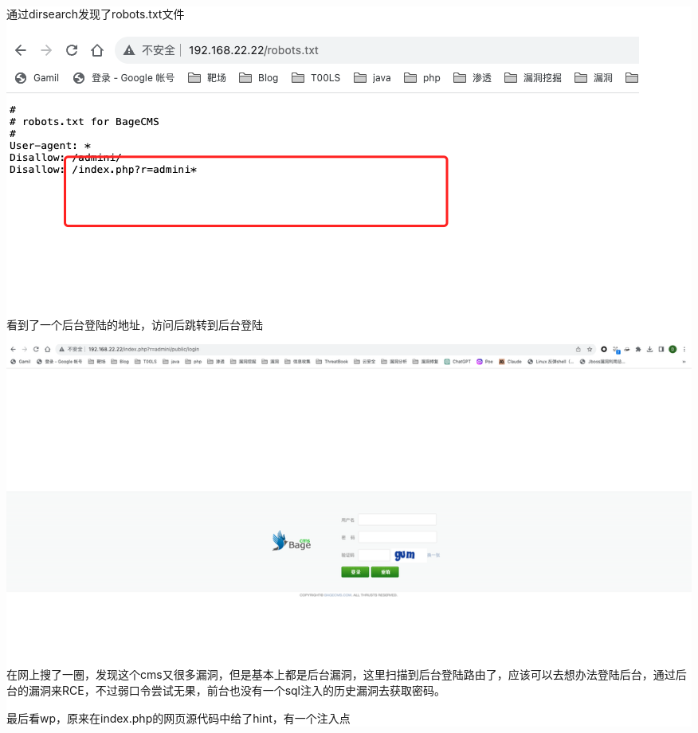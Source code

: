 通过dirsearch发现了robots.txt文件

![image-20231201111251897](images/13.png)

看到了一个后台登陆的地址，访问后跳转到后台登陆

![image-20231201111314187](images/14.png)

在网上搜了一圈，发现这个cms又很多漏洞，但是基本上都是后台漏洞，这里扫描到后台登陆路由了，应该可以去想办法登陆后台，通过后台的漏洞来RCE，不过弱口令尝试无果，前台也没有一个sql注入的历史漏洞去获取密码。

最后看wp，原来在index.php的网页源代码中给了hint，有一个注入点
